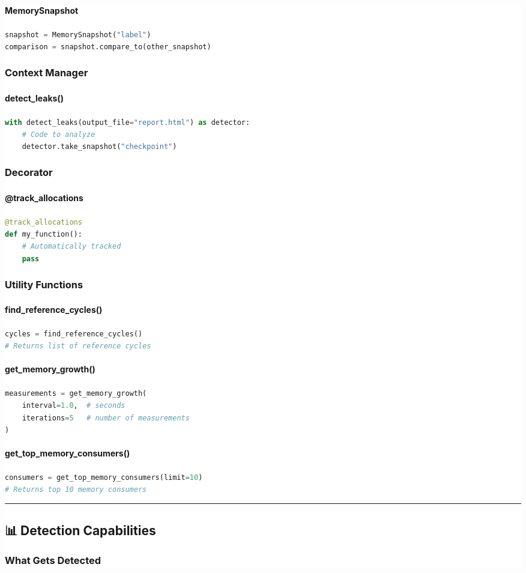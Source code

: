 #### MemorySnapshot
```python
snapshot = MemorySnapshot("label")
comparison = snapshot.compare_to(other_snapshot)
```

### Context Manager

#### detect_leaks()
```python
with detect_leaks(output_file="report.html") as detector:
    # Code to analyze
    detector.take_snapshot("checkpoint")
```

### Decorator

#### @track_allocations
```python
@track_allocations
def my_function():
    # Automatically tracked
    pass
```

### Utility Functions

#### find_reference_cycles()
```python
cycles = find_reference_cycles()
# Returns list of reference cycles
```

#### get_memory_growth()
```python
measurements = get_memory_growth(
    interval=1.0,  # seconds
    iterations=5   # number of measurements
)
```

#### get_top_memory_consumers()
```python
consumers = get_top_memory_consumers(limit=10)
# Returns top 10 memory consumers
```

---

## 📊 Detection Capabilities

### What Gets Detected
